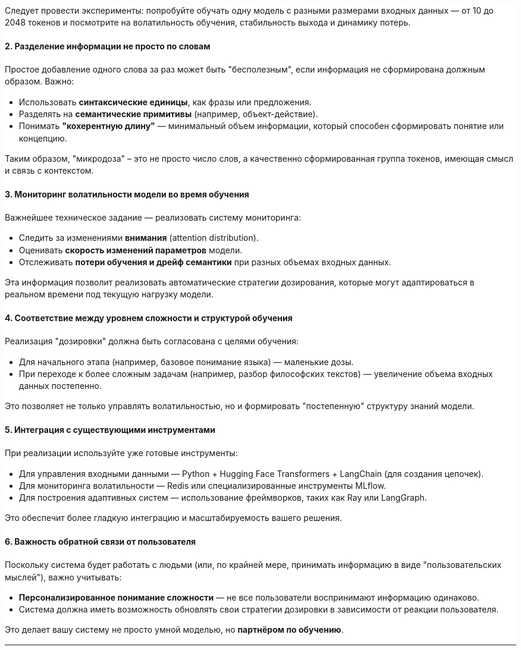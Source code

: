 Следует провести эксперименты: попробуйте обучать одну модель с разными размерами входных данных — от 10 до 2048 токенов и посмотрите на волатильность обучения, стабильность выхода и динамику потерь.

#### 2. **Разделение информации не просто по словам**
Простое добавление одного слова за раз может быть "бесполезным", если информация не сформирована должным образом. Важно:
*   Использовать **синтаксические единицы**, как фразы или предложения.
*   Разделять на **семантические примитивы** (например, объект-действие).
*   Понимать **"кохерентную длину"** — минимальный объем информации, который способен сформировать понятие или концепцию.

Таким образом, "микродоза" – это не просто число слов, а качественно сформированная группа токенов, имеющая смысл и связь с контекстом.

#### 3. **Мониторинг волатильности модели во время обучения**
Важнейшее техническое задание — реализовать систему мониторинга:
*   Следить за изменениями **внимания** (attention distribution).
*   Оценивать **скорость изменений параметров** модели.
*   Отслеживать **потери обучения и дрейф семантики** при разных объемах входных данных.

Эта информация позволит реализовать автоматические стратегии дозирования, которые могут адаптироваться в реальном времени под текущую нагрузку модели.

#### 4. **Соответствие между уровнем сложности и структурой обучения**
Реализация "дозировки" должна быть согласована с целями обучения:
*   Для начального этапа (например, базовое понимание языка) — маленькие дозы.
*   При переходе к более сложным задачам (например, разбор философских текстов) — увеличение объема входных данных постепенно.

Это позволяет не только управлять волатильностью, но и формировать "постепенную" структуру знаний модели.

#### 5. **Интеграция с существующими инструментами**
При реализации используйте уже готовые инструменты:
*   Для управления входными данными — Python + Hugging Face Transformers + LangChain (для создания цепочек).
*   Для мониторинга волатильности — Redis или специализированные инструменты MLflow.
*   Для построения адаптивных систем — использование фреймворков, таких как Ray или LangGraph.

Это обеспечит более гладкую интеграцию и масштабируемость вашего решения.

#### 6. **Важность обратной связи от пользователя**
Поскольку система будет работать с людьми (или, по крайней мере, принимать информацию в виде "пользовательских мыслей"), важно учитывать:
*   **Персонализированное понимание сложности** — не все пользователи воспринимают информацию одинаково.
*   Система должна иметь возможность обновлять свои стратегии дозировки в зависимости от реакции пользователя.

Это делает вашу систему не просто умной моделью, но **партнёром по обучению**.

---
